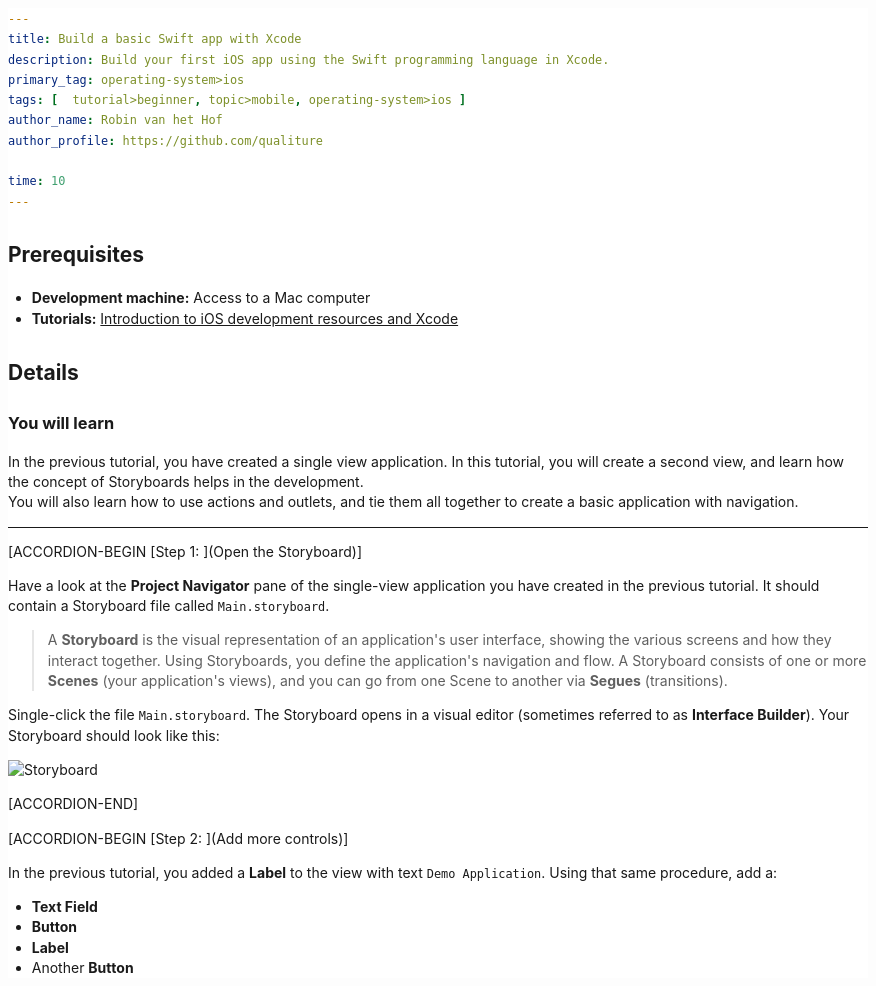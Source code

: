 ```yaml
---
title: Build a basic Swift app with Xcode
description: Build your first iOS app using the Swift programming language in Xcode.
primary_tag: operating-system>ios
tags: [  tutorial>beginner, topic>mobile, operating-system>ios ]
author_name: Robin van het Hof
author_profile: https://github.com/qualiture

time: 10
---
```

## Prerequisites  
 - **Development machine:** Access to a Mac computer
 - **Tutorials:** [Introduction to iOS development resources and Xcode](https://www.sap.com/developer/tutorials/xcode-introduction.html)

## Details
### You will learn  
In the previous tutorial, you have created a single view application. In this tutorial, you will create a second view, and learn how the concept of Storyboards helps in the development.  
You will also learn how to use actions and outlets, and tie them all together to create a basic application with navigation.

---

[ACCORDION-BEGIN [Step 1: ](Open the Storyboard)]

Have a look at the **Project Navigator** pane of the single-view application you have created in the previous tutorial. It should contain a Storyboard file called `Main.storyboard`.

> A **Storyboard** is the visual representation of an application's user interface, showing the various screens and how they interact together. Using Storyboards, you define the application's navigation and flow. A Storyboard consists of one or more **Scenes** (your application's views), and you can go from one Scene to another via **Segues** (transitions).

Single-click the file  `Main.storyboard`. The Storyboard opens in a visual editor (sometimes referred to as **Interface Builder**). Your Storyboard should look like this:

![Storyboard](xcode-swift-01.png)


[ACCORDION-END]

[ACCORDION-BEGIN [Step 2: ](Add more controls)]

In the previous tutorial, you added a **Label** to the view with text `Demo Application`.  Using that same procedure, add a:

  - **Text Field**
  - **Button**
  - **Label**
  - Another **Button**
